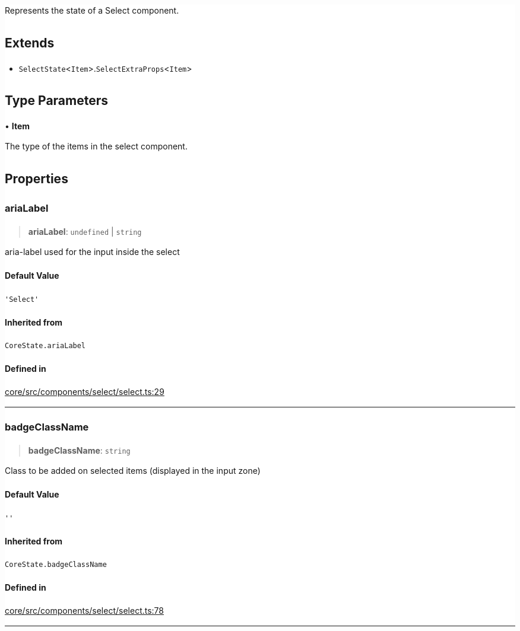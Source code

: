 Represents the state of a Select component.

## Extends

- `SelectState`\<`Item`\>.`SelectExtraProps`\<`Item`\>

## Type Parameters

• **Item**

The type of the items in the select component.

## Properties

### ariaLabel

> **ariaLabel**: `undefined` \| `string`

aria-label used for the input inside the select

#### Default Value

`'Select'`

#### Inherited from

`CoreState.ariaLabel`

#### Defined in

[core/src/components/select/select.ts:29](https://github.com/AmadeusITGroup/AgnosUI/blob/afe3e2be22bd6b1cf4293c91ff1a25bfd2725ec6/core/src/components/select/select.ts#L29)

***

### badgeClassName

> **badgeClassName**: `string`

Class to be added on selected items (displayed in the input zone)

#### Default Value

`''`

#### Inherited from

`CoreState.badgeClassName`

#### Defined in

[core/src/components/select/select.ts:78](https://github.com/AmadeusITGroup/AgnosUI/blob/afe3e2be22bd6b1cf4293c91ff1a25bfd2725ec6/core/src/components/select/select.ts#L78)

***
